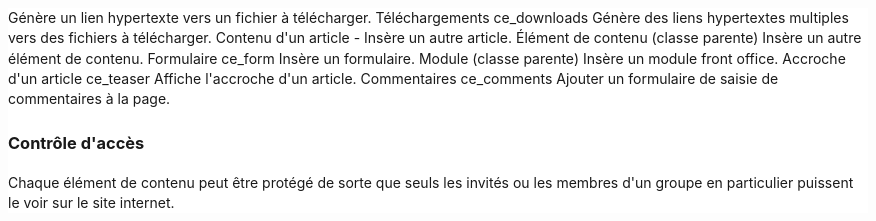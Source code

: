   <td>Génère un lien hypertexte vers un fichier à télécharger.</td>
</tr>
<tr>
  <td>Téléchargements</td>
  <td>ce_downloads</td>
  <td>Génère des liens hypertextes multiples vers des fichiers à télécharger.
  </td>
</tr>
<tr>
  <td>Contenu d'un article</td>
  <td>-</td>
  <td>Insère un autre article.</td>
</tr>
<tr>
  <td>Élément de contenu</td>
  <td>(classe parente)</td>
  <td>Insère un autre élément de contenu.</td>
</tr>
<tr>
  <td>Formulaire</td>
  <td>ce_form</td>
  <td>Insère un formulaire.</td>
</tr>
<tr>
  <td>Module</td>
  <td>(classe parente)</td>
  <td>Insère un module front office.</td>
</tr>
<tr>
  <td>Accroche d'un article</td>
  <td>ce_teaser</td>
  <td>Affiche l'accroche d'un article.</td>
</tr>
<tr>
  <td>Commentaires</td>
  <td>ce_comments</td>
  <td>Ajouter un formulaire de saisie de commentaires à la page.</td>
</tr>
</table>


### Contrôle d'accès

Chaque élément de contenu peut être protégé de sorte que seuls les invités 
ou les membres d'un groupe en particulier puissent le voir sur le site 
internet.
